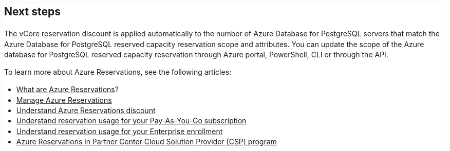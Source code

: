 ## Next steps

The vCore reservation discount is applied automatically to the number of Azure Database for PostgreSQL servers that match the Azure Database for PostgreSQL reserved capacity reservation scope and attributes. You can update the scope of the Azure database for PostgreSQL reserved capacity reservation through Azure portal, PowerShell, CLI or through the API.

To learn more about Azure Reservations, see the following articles:

* [What are Azure Reservations](../cost-management-billing/reservations/save-compute-costs-reservations.md)?
* [Manage Azure Reservations](../cost-management-billing/reservations/manage-reserved-vm-instance.md)
* [Understand Azure Reservations discount](../cost-management-billing/reservations/understand-reservation-charges.md)
* [Understand reservation usage for your Pay-As-You-Go subscription](../cost-management-billing/reservations/understand-reservation-charges-postgresql.md)
* [Understand reservation usage for your Enterprise enrollment](../cost-management-billing/reservations/understand-reserved-instance-usage-ea.md)
* [Azure Reservations in Partner Center Cloud Solution Provider (CSP) program](/partner-center/azure-reservations)